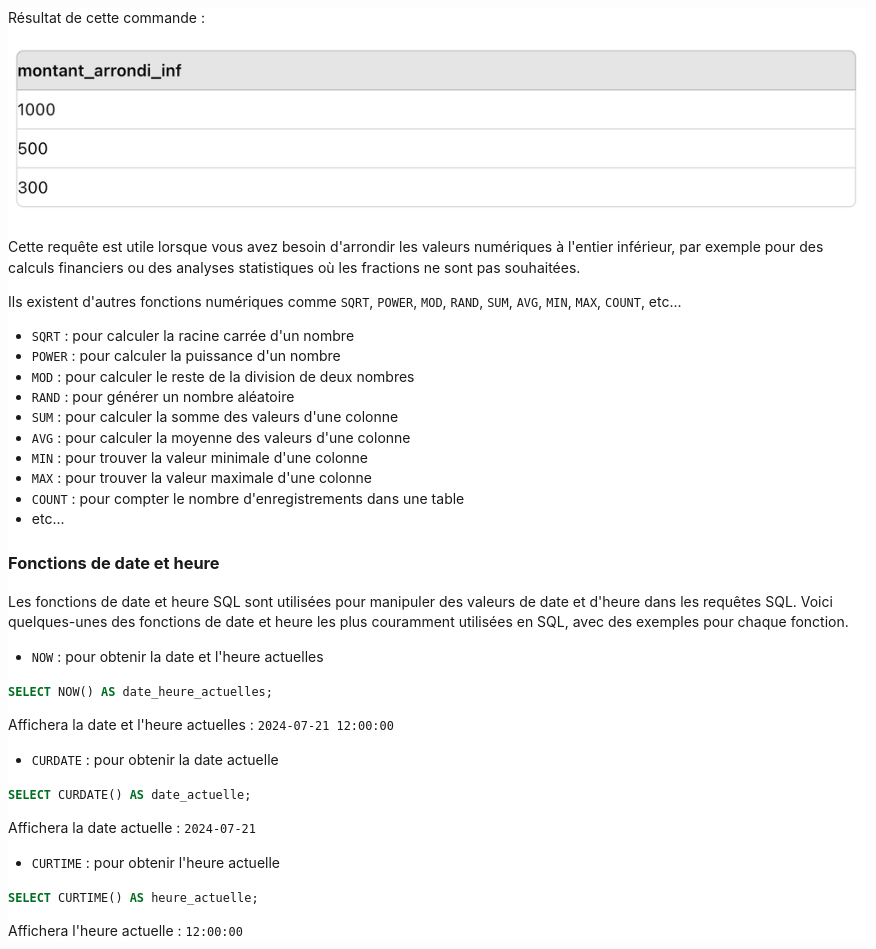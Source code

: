 Résultat de cette commande :

![img_50.png](images/img_50.png)

Cette requête est utile lorsque vous avez besoin d'arrondir les valeurs numériques à l'entier inférieur, par exemple pour des calculs financiers ou des analyses statistiques où les fractions ne sont pas souhaitées.

Ils existent d'autres fonctions numériques comme `SQRT`, `POWER`, `MOD`, `RAND`, `SUM`, `AVG`, `MIN`, `MAX`, `COUNT`, etc...
- `SQRT` : pour calculer la racine carrée d'un nombre
- `POWER` : pour calculer la puissance d'un nombre
- `MOD` : pour calculer le reste de la division de deux nombres
- `RAND` : pour générer un nombre aléatoire
- `SUM` : pour calculer la somme des valeurs d'une colonne
- `AVG` : pour calculer la moyenne des valeurs d'une colonne
- `MIN` : pour trouver la valeur minimale d'une colonne
- `MAX` : pour trouver la valeur maximale d'une colonne
- `COUNT` : pour compter le nombre d'enregistrements dans une table
- etc...

### Fonctions de date et heure

Les fonctions de date et heure SQL sont utilisées pour manipuler des valeurs de date et d'heure dans les requêtes SQL. Voici quelques-unes des fonctions de date et heure les plus couramment utilisées en SQL, avec des exemples pour chaque fonction.

- `NOW` : pour obtenir la date et l'heure actuelles

```sql
SELECT NOW() AS date_heure_actuelles;
```
Affichera la date et l'heure actuelles : `2024-07-21 12:00:00`

- `CURDATE` : pour obtenir la date actuelle

```sql
SELECT CURDATE() AS date_actuelle;
```
Affichera la date actuelle : `2024-07-21`

- `CURTIME` : pour obtenir l'heure actuelle

```sql
SELECT CURTIME() AS heure_actuelle;
```
Affichera l'heure actuelle : `12:00:00`
